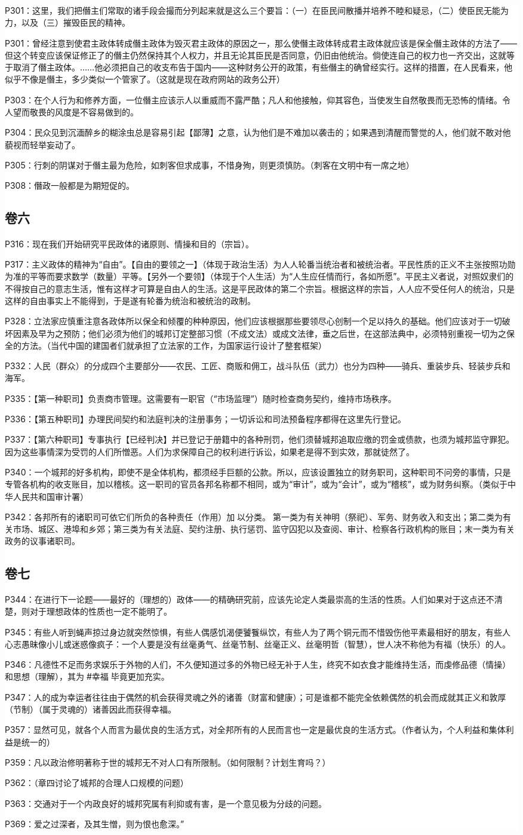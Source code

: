 P301：这里，我们把僭主们常取的诸手段会撮而分列起来就是这么三个要旨：（一）在臣民间散播并培养不睦和疑忌，（二）使臣民无能为力，以及（三）摧毁臣民的精神。

P301：曾经注意到使君主政体转成僭主政体为毁灭君主政体的原因之一，那么使僭主政体转成君主政体就应该是保全僭主政体的方法了——但这个转变应该保证修正了的僭主仍然保持其个人权力，并且无论其臣民是否同意，仍旧由他统治。倘使连自己的权力也一齐交出，这就等于取消了僭主政体。……他必须把自己的收支布告于国内——这种财务公开的政策，有些僭主的确曾经实行。这样的措置，在人民看来，他似乎不像是僭主，多少类似一个管家了。（这就是现在政府网站的政务公开）

P303：在个人行为和修养方面，一位僭主应该示人以重威而不露严酷；凡人和他接触，仰其容色，当使发生自然敬畏而无恐怖的情绪。令人望而敬畏的风度是不容易做到的。

P304：民众见到沉湎醉乡的糊涂虫总是容易引起【鄙薄】之意，认为他们是不难加以袭击的；如果遇到清醒而警觉的人，他们就不敢对他藐视而轻举妄动了。

P305：行刺的阴谋对于僭主最为危险，如刺客但求成事，不惜身殉，则更须慎防。（刺客在文明中有一席之地）

P308：僭政一般都是为期短促的。

## 卷六

P316：现在我们开始研究平民政体的诸原则、情操和目的（宗旨）。

P317：主义政体的精神为“自由”。【自由的要领之一】（体现于政治生活）为人人轮番当统治者和被统治者。平民性质的正义不主张按照功勋为准的平等而要求数学（数量）平等。【另外一个要领】（体现于个人生活）为“人生应任情而行，各如所愿”。平民主义者说，对照奴隶们的不得按自己的意志生活，惟有这样才可算是自由人的生活。这是平民政体的第二个宗旨。根据这样的宗旨，人人应不受任何人的统治，只是这样的自由事实上不能得到，于是遂有轮番为统治和被统治的政制。

P328：立法家应慎重注意各政体所以保全和倾覆的种种原因，他们应该根据那些要领尽心创制一个足以持久的基础。他们应该对于一切破坏因素及早为之预防；他们必须为他们的城邦订定整部习惯（不成文法）或成文法律，垂之后世，在这部法典中，必须特别重视一切为之保全的方法。（当代中国的建国者们就承担了立法家的工作，为国家运行设计了整套框架）

P332：人民（群众）的分成四个主要部分——农民、工匠、商贩和佣工，战斗队伍（武力）也分为四种——骑兵、重装步兵、轻装步兵和海军。

P335：【第一种职司】负责商市管理。这需要有一职官（“市场监理”）随时检查商务契约，维持市场秩序。

P336：【第五种职司】办理民间契约和法庭判决的注册事务；一切诉讼和司法预备程序都得在这里先行登记。

P337：【第六种职司】专事执行【已经判决】并已登记于册籍中的各种刑罚，他们须替城邦追取应缴的罚金或债款，也须为城邦监守罪犯。因为这些事情深为受罚的人们所憎恶。人们为求保障自己的权利进行诉讼，如果老是得不到实效，那就徒然了。

P340：一个城邦的好多机构，即使不是全体机构，都须经手巨额的公款。所以，应该设置独立的财务职司，这种职司不问旁的事情，只是专管各机构的收支账目，加以稽核。这一职司的官员各邦名称都不相同，或为“审计”，或为“会计”，或为“稽核”，或为财务纠察。（类似于中华人民共和国审计署）

P342：各邦所有的诸职司可依它们所负的各种责任（作用）加 以分类。 第一类为有关神明（祭祀）、军务、财务收入和支出；第二类为有关市场、城区、港埠和乡郊；第三类为有关法庭、契约注册、执行惩罚、监守囚犯以及查阅、审计、检察各行政机构的账目；末一类为有关政务的议事诸职司。

## 卷七

P344：在进行下一论题——最好的（理想的）政体——的精确研究前，应该先论定人类最崇高的生活的性质。人们如果对于这点还不清楚，则对于理想政体的性质也一定不能明了。

P345：有些人听到蝇声掠过身边就突然惊惧，有些人偶感饥渴便饕餮纵饮，有些人为了两个铜元而不惜毁伤他平素最相好的朋友，有些人心志愚昧像小儿或迷惑像疯子：一个人要是没有丝毫勇气、丝毫节制、丝毫正义、丝毫明哲（智慧），世人决不称他为有福（快乐）的人。

P346：凡德性不足而务求娱乐于外物的人们，不久便知道过多的外物已经无补于人生，终究不如衣食才能维持生活，而虔修品德（情操）和思想（理解），其为 #幸福 毕竟更加充实。

P347：人的成为幸运者往往由于偶然的机会获得灵魂之外的诸善（财富和健康）；可是谁都不能完全依赖偶然的机会而成就其正义和敦厚（节制）（属于灵魂的）诸善因此而获得幸福。

P357：显然可见，就各个人而言为最优良的生活方式，对全邦所有的人民而言也一定是最优良的生活方式。（作者认为，个人利益和集体利益是统一的）

P359：凡以政治修明著称于世的城邦无不对人口有所限制。（如何限制？计划生育吗？）

P362：（章四讨论了城邦的合理人口规模的问题）

P363：交通对于一个内政良好的城邦究属有利抑或有害，是一个意见极为分歧的问题。

P369：爱之过深者，及其生憎，则为恨也愈深。”
